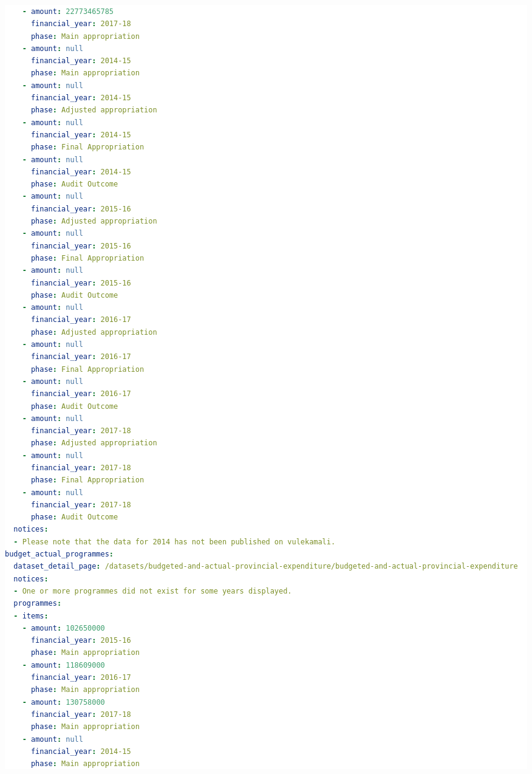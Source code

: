 ```yaml
    - amount: 22773465785
      financial_year: 2017-18
      phase: Main appropriation
    - amount: null
      financial_year: 2014-15
      phase: Main appropriation
    - amount: null
      financial_year: 2014-15
      phase: Adjusted appropriation
    - amount: null
      financial_year: 2014-15
      phase: Final Appropriation
    - amount: null
      financial_year: 2014-15
      phase: Audit Outcome
    - amount: null
      financial_year: 2015-16
      phase: Adjusted appropriation
    - amount: null
      financial_year: 2015-16
      phase: Final Appropriation
    - amount: null
      financial_year: 2015-16
      phase: Audit Outcome
    - amount: null
      financial_year: 2016-17
      phase: Adjusted appropriation
    - amount: null
      financial_year: 2016-17
      phase: Final Appropriation
    - amount: null
      financial_year: 2016-17
      phase: Audit Outcome
    - amount: null
      financial_year: 2017-18
      phase: Adjusted appropriation
    - amount: null
      financial_year: 2017-18
      phase: Final Appropriation
    - amount: null
      financial_year: 2017-18
      phase: Audit Outcome
  notices:
  - Please note that the data for 2014 has not been published on vulekamali.
budget_actual_programmes:
  dataset_detail_page: /datasets/budgeted-and-actual-provincial-expenditure/budgeted-and-actual-provincial-expenditure
  notices:
  - One or more programmes did not exist for some years displayed.
  programmes:
  - items:
    - amount: 102650000
      financial_year: 2015-16
      phase: Main appropriation
    - amount: 118609000
      financial_year: 2016-17
      phase: Main appropriation
    - amount: 130758000
      financial_year: 2017-18
      phase: Main appropriation
    - amount: null
      financial_year: 2014-15
      phase: Main appropriation
```